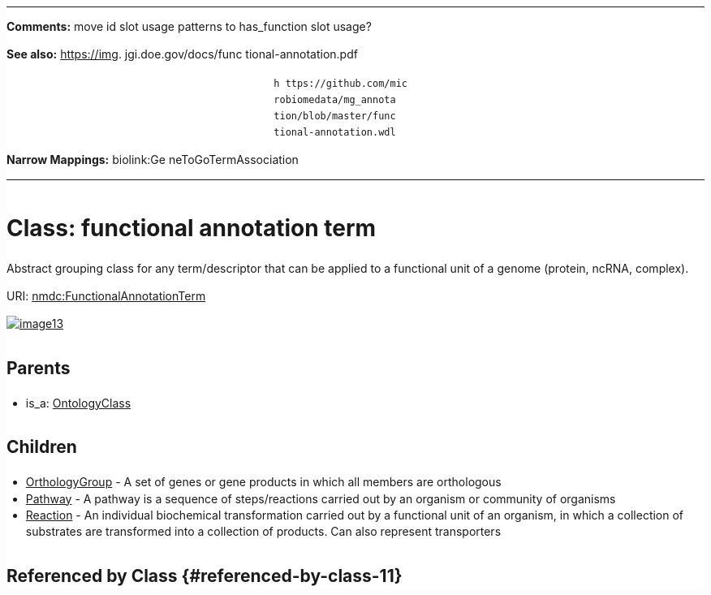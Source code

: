   ----------------------- ----------------------- -----------------------
  **Comments:**                                   move id slot usage
                                                  patterns to
                                                  has_function slot
                                                  usage?

  **See also:**                                   <https://img>.
                                                  jgi.doe.gov/docs/func
                                                  tional-annotation.pdf

                                                  h ttps://github.com/mic
                                                  robiomedata/mg_annota
                                                  tion/blob/master/func
                                                  tional-annotation.wdl

  **Narrow Mappings:**                            biolink:Ge
                                                  neToGoTermAssociation
  ----------------------- ----------------------- -----------------------

# Class: functional annotation term

Abstract grouping class for any term/descriptor that can be applied to a
functional unit of a genome (protein, ncRNA, complex).

URI:
[nmdc:FunctionalAnnotationTerm](https://microbiomedata/meta/FunctionalAnnotationTerm)

[![image13](https://yuml.me/diagram/nofunky;dir:TB/class/%5BReaction%5D,%5BPathway%5D,%5BOrthologyGroup%5D,%5BOntologyClass%5D,%5BFunctionalAnnotationTerm%7Cid(i):string;name(i):string%20%3F;description(i):string%20%3F;alternative_identifiers(i):string%20*%5D%5E-%5BReaction%5D,%5BFunctionalAnnotationTerm%5D%5E-%5BPathway%5D,%5BFunctionalAnnotationTerm%5D%5E-%5BOrthologyGroup%5D,%5BOntologyClass%5D%5E-%5BFunctionalAnnotationTerm%5D)](https://yuml.me/diagram/nofunky;dir:TB/class/%5BReaction%5D,%5BPathway%5D,%5BOrthologyGroup%5D,%5BOntologyClass%5D,%5BFunctionalAnnotationTerm%7Cid(i):string;name(i):string%20%3F;description(i):string%20%3F;alternative_identifiers(i):string%20*%5D%5E-%5BReaction%5D,%5BFunctionalAnnotationTerm%5D%5E-%5BPathway%5D,%5BFunctionalAnnotationTerm%5D%5E-%5BOrthologyGroup%5D,%5BOntologyClass%5D%5E-%5BFunctionalAnnotationTerm%5D)

## Parents

-   is_a: [OntologyClass](OntologyClass.md)

## Children

-   [OrthologyGroup](OrthologyGroup.md) - A set of genes or gene
    products in which all members are orthologous
-   [Pathway](Pathway.md) - A pathway is a sequence of steps/reactions
    carried out by an organism or community of organisms
-   [Reaction](Reaction.md) - An individual biochemical transformation
    carried out by a functional unit of an organism, in which a
    collection of substrates are transformed into a collection of
    products. Can also represent transporters

## Referenced by Class {#referenced-by-class-11}
